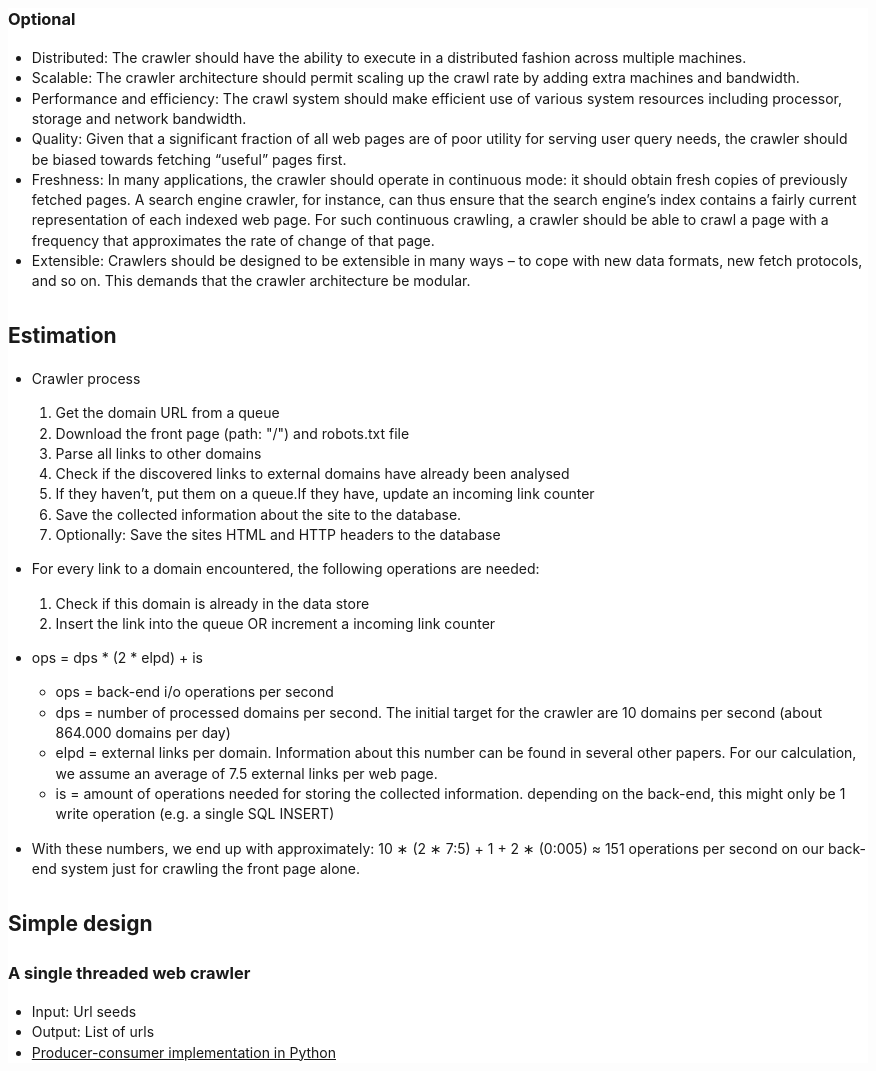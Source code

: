 ### Optional
* Distributed: The crawler should have the ability to execute in a distributed fashion across multiple machines.
* Scalable: The crawler architecture should permit scaling up the crawl rate by adding extra machines and bandwidth.
* Performance and efficiency: The crawl system should make efficient use of various system resources including processor, storage and network bandwidth.
* Quality: Given that a significant fraction of all web pages are of poor utility for serving user query needs, the crawler should be biased towards fetching “useful” pages first.
* Freshness: In many applications, the crawler should operate in continuous mode: it should obtain fresh copies of previously fetched pages. A search engine crawler, for instance, can thus ensure that the search engine’s index contains a fairly current representation of each indexed web page. For such continuous crawling, a crawler should be able to crawl a page with a frequency that approximates the rate of change of that page.
* Extensible: Crawlers should be designed to be extensible in many ways –
to cope with new data formats, new fetch protocols, and so on. This demands that the crawler architecture be modular.

## Estimation
* Crawler process
    1. Get the domain URL from a queue
    2. Download the front page (path: "/") and robots.txt file
    3. Parse all links to other domains
    4. Check if the discovered links to external domains have already been
    analysed
    5. If they haven’t, put them on a queue.If they have, update an incoming
    link counter
    6. Save the collected information about the site to the database.
    7. Optionally: Save the sites HTML and HTTP headers to the database

* For every link to a domain encountered, the following operations are needed:
    1. Check if this domain is already in the data store
    2. Insert the link into the queue OR increment a incoming link counter

* ops = dps * (2 * elpd) + is
    - ops = back-end i/o operations per second
    - dps = number of processed domains per second. The initial target for the crawler are 10 domains per second (about
864.000 domains per day)
    - elpd = external links per domain. Information about this number can be found in several other papers. For our calculation, we assume an average of 7.5 external links per web page. 
    - is = amount of operations needed for storing the collected information. depending on the back-end, this might only be 1 write operation (e.g. a single SQL INSERT)

* With these numbers, we end up with approximately: 10 ∗ (2 ∗ 7:5) + 1 + 2 ∗ (0:005) ≈ 151 operations per second on our back-end system just for crawling the front page alone.

## Simple design
### A single threaded web crawler
* Input: Url seeds
* Output: List of urls
* [Producer-consumer implementation in Python](http://agiliq.com/blog/2013/10/producer-consumer-problem-in-python/)
